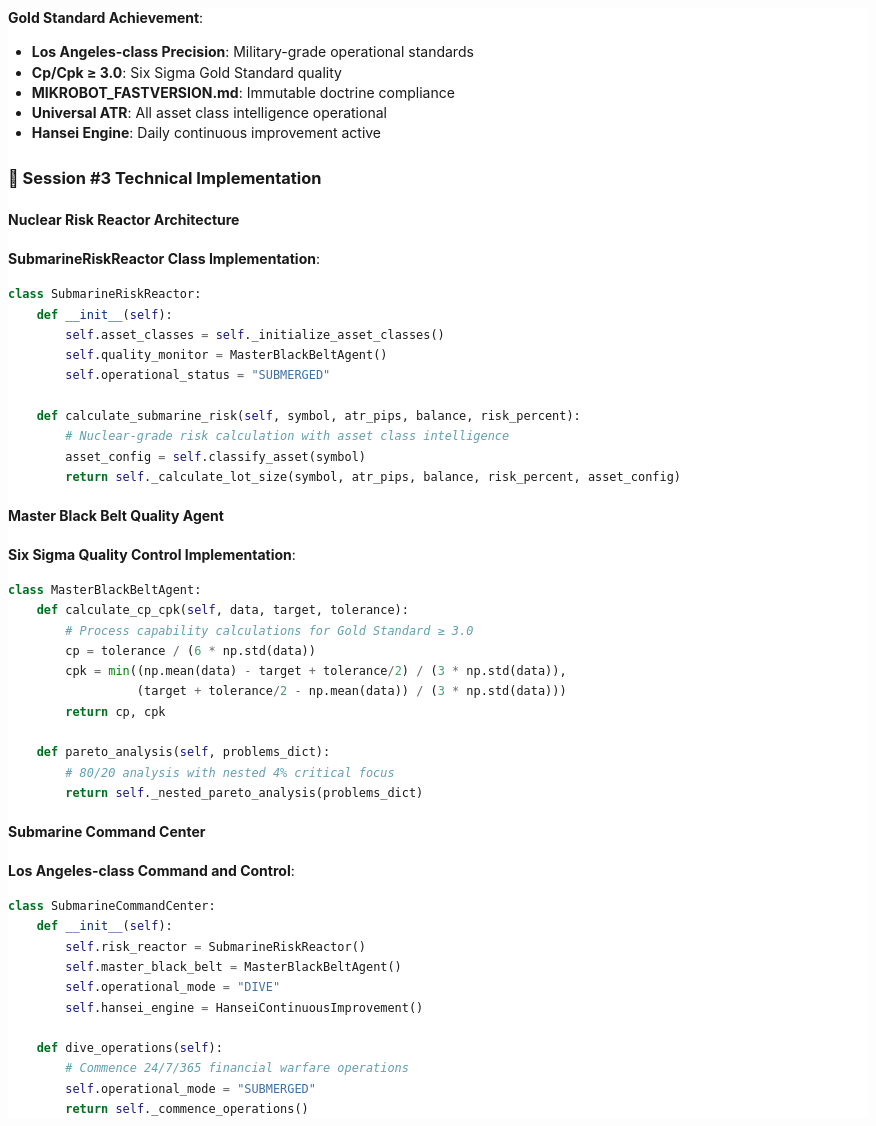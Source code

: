 **Gold Standard Achievement**:
- **Los Angeles-class Precision**: Military-grade operational standards
- **Cp/Cpk ≥ 3.0**: Six Sigma Gold Standard quality
- **MIKROBOT_FASTVERSION.md**: Immutable doctrine compliance
- **Universal ATR**: All asset class intelligence operational
- **Hansei Engine**: Daily continuous improvement active

### 🔧 Session #3 Technical Implementation

#### Nuclear Risk Reactor Architecture
**SubmarineRiskReactor Class Implementation**:
```python
class SubmarineRiskReactor:
    def __init__(self):
        self.asset_classes = self._initialize_asset_classes()
        self.quality_monitor = MasterBlackBeltAgent()
        self.operational_status = "SUBMERGED"
    
    def calculate_submarine_risk(self, symbol, atr_pips, balance, risk_percent):
        # Nuclear-grade risk calculation with asset class intelligence
        asset_config = self.classify_asset(symbol)
        return self._calculate_lot_size(symbol, atr_pips, balance, risk_percent, asset_config)
```

#### Master Black Belt Quality Agent
**Six Sigma Quality Control Implementation**:
```python
class MasterBlackBeltAgent:
    def calculate_cp_cpk(self, data, target, tolerance):
        # Process capability calculations for Gold Standard ≥ 3.0
        cp = tolerance / (6 * np.std(data))
        cpk = min((np.mean(data) - target + tolerance/2) / (3 * np.std(data)),
                  (target + tolerance/2 - np.mean(data)) / (3 * np.std(data)))
        return cp, cpk
    
    def pareto_analysis(self, problems_dict):
        # 80/20 analysis with nested 4% critical focus
        return self._nested_pareto_analysis(problems_dict)
```

#### Submarine Command Center
**Los Angeles-class Command and Control**:
```python
class SubmarineCommandCenter:
    def __init__(self):
        self.risk_reactor = SubmarineRiskReactor()
        self.master_black_belt = MasterBlackBeltAgent()
        self.operational_mode = "DIVE"
        self.hansei_engine = HanseiContinuousImprovement()
    
    def dive_operations(self):
        # Commence 24/7/365 financial warfare operations
        self.operational_mode = "SUBMERGED"
        return self._commence_operations()
```
